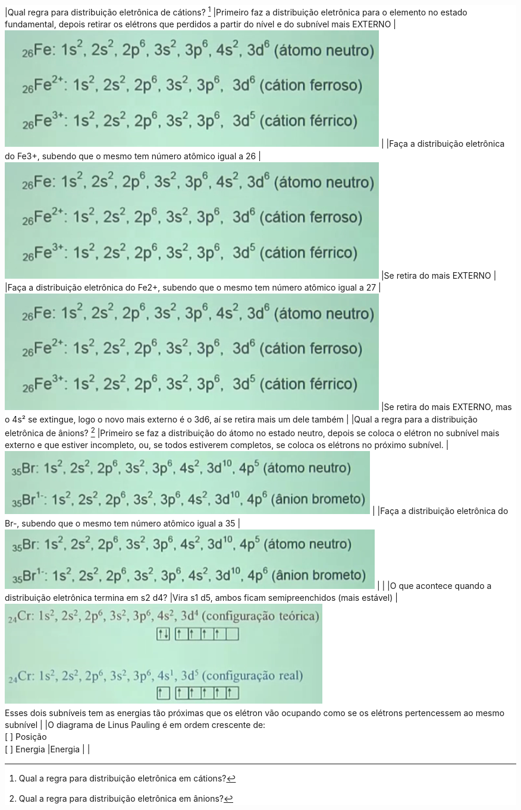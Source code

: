 |Qual regra para distribuição eletrônica de cátions? [^3]                                                                                                                                                                                 |Primeiro faz a distribuição eletrônica para o elemento no estado fundamental, depois retirar os elétrons que perdidos a partir do nível e do subnível mais EXTERNO                                                                                                             |![](Imagens/95.png)                                                                                                                                                                                                                                                             |
|Faça a distribuição eletrônica do Fe3+, subendo que o mesmo tem número atômico igual a 26                                                                                                                                            |![](Imagens/95.png)                                                                                                                                                                                                                                                             |Se retira do mais EXTERNO                                                                                                                                                                                                                                                      |
|Faça a distribuição eletrônica do Fe2+, subendo que o mesmo tem número atômico igual a 27                                                                                                                                            |![](Imagens/95.png)                                                                                                                                                                                                                                                             |Se retira do mais EXTERNO, mas o 4s² se extingue, logo o novo mais externo é o 3d6, aí se retira mais um dele também                                                                                                                                                           |
|Qual a regra para a distribuição eletrônica de ânions? [^4]                                                                                                                                                                              |Primeiro se faz a distribuição do átomo no estado neutro, depois se coloca o elétron no subnível mais externo e que estiver incompleto, ou, se todos estiverem completos, se coloca os elétrons no próximo subnível.                                                           |![](Imagens/96.png)                                                                                                                                                                                                                                                             |
|Faça a distribuição eletrônica do Br-, subendo que o mesmo tem número atômico igual a 35                                                                                                                                             |![](Imagens/97.png)                                                                                                                                                                                                                                                             |                                                                                                                                                                                                                                                                               |
|O que acontece quando a distribuição eletrônica termina em s2 d4?                                                                                                                                                                    |Vira s1 d5, ambos ficam semipreenchidos (mais estável)                                                                                                                                                                                                                         |![](Imagens/98.png)<br> Esses dois subníveis tem as energias tão próximas que os elétron vão ocupando como se os elétrons pertencessem ao mesmo subnível                                                                                                                        |
|O diagrama de Linus Pauling é em ordem crescente de: <br> [ ] Posição <br> [ ] Energia                                                                                                                                               |Energia                                                                                                                                                                                                                                                                        |                                                                                                                                                                                                                                                                               |

[^1]: O que diz a Regra de Hund?
[^2]: Como se descobre a energia de um subnível?
[^3]: Qual a regra para distribuição eletrônica em cátions?
[^4]: Qual a regra para distribuição eletrônica em ânions?
[^5]: Macete da IA
[^6]: Macete da IIA
[^7]: Macete da 3A
[^8]: Macete da 4A
[^9]: Macete da 5A
[^10]: Macete da 6A?
[^11]: Macete da 7A?
[^12]: Macete da 8A?
[^494824]: Em um período como varia o raio atômico?
[^546769]: Em uma família como varia o raio atômico?
[^271329]: Qual a regra geral para raio iônico em cátions?
[^866012]: Qual a regra geral para raio iônico em Ânions?
[^309123]: O que é a energia de ionização?
[^522232]: Como varia a energia de ionização na tabela periódica?
[^383369]: O que é a afinidade eletrônica?
